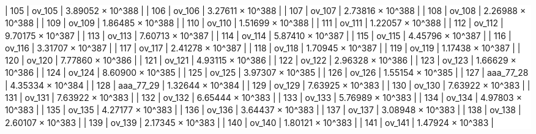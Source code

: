 | 105 | ov_105 | 3.89052 × 10^388 |
| 106 | ov_106 | 3.27611 × 10^388 |
| 107 | ov_107 | 2.73816 × 10^388 |
| 108 | ov_108 | 2.26988 × 10^388 |
| 109 | ov_109 | 1.86485 × 10^388 |
| 110 | ov_110 | 1.51699 × 10^388 |
| 111 | ov_111 | 1.22057 × 10^388 |
| 112 | ov_112 | 9.70175 × 10^387 |
| 113 | ov_113 | 7.60713 × 10^387 |
| 114 | ov_114 | 5.87410 × 10^387 |
| 115 | ov_115 | 4.45796 × 10^387 |
| 116 | ov_116 | 3.31707 × 10^387 |
| 117 | ov_117 | 2.41278 × 10^387 |
| 118 | ov_118 | 1.70945 × 10^387 |
| 119 | ov_119 | 1.17438 × 10^387 |
| 120 | ov_120 | 7.77860 × 10^386 |
| 121 | ov_121 | 4.93115 × 10^386 |
| 122 | ov_122 | 2.96328 × 10^386 |
| 123 | ov_123 | 1.66629 × 10^386 |
| 124 | ov_124 | 8.60900 × 10^385 |
| 125 | ov_125 | 3.97307 × 10^385 |
| 126 | ov_126 | 1.55154 × 10^385 |
| 127 | aaa_77_28 | 4.35334 × 10^384 |
| 128 | aaa_77_29 | 1.32644 × 10^384 |
| 129 | ov_129 | 7.63925 × 10^383 |
| 130 | ov_130 | 7.63922 × 10^383 |
| 131 | ov_131 | 7.63922 × 10^383 |
| 132 | ov_132 | 6.65444 × 10^383 |
| 133 | ov_133 | 5.76989 × 10^383 |
| 134 | ov_134 | 4.97803 × 10^383 |
| 135 | ov_135 | 4.27177 × 10^383 |
| 136 | ov_136 | 3.64437 × 10^383 |
| 137 | ov_137 | 3.08948 × 10^383 |
| 138 | ov_138 | 2.60107 × 10^383 |
| 139 | ov_139 | 2.17345 × 10^383 |
| 140 | ov_140 | 1.80121 × 10^383 |
| 141 | ov_141 | 1.47924 × 10^383 |